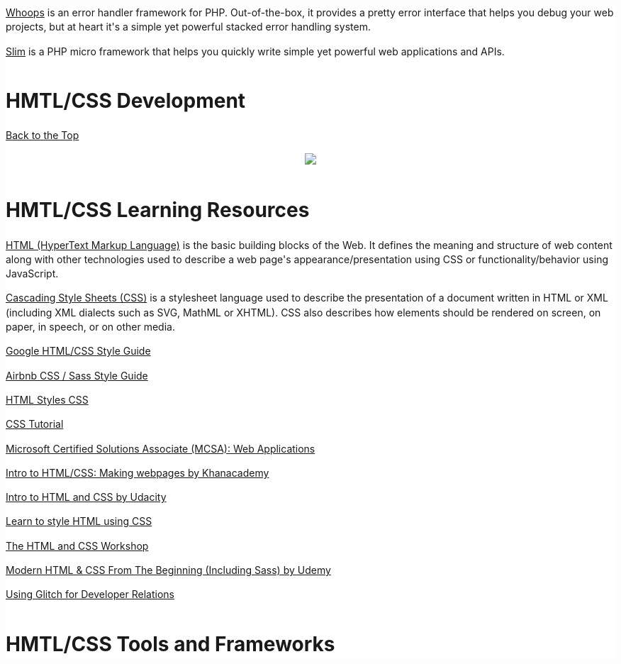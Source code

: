 [Whoops](https://filp.github.io/whoops/) is an error handler framework for PHP. Out-of-the-box, it provides a pretty error interface that helps you debug your web projects, but at heart it's a simple yet powerful stacked error handling system.

[Slim](https://www.slimframework.com/) is a PHP micro framework that helps you quickly write simple yet powerful web applications and APIs. 


# HMTL/CSS Development
[Back to the Top](https://github.com/mikeroyal/WordPress-Guide#table-of-contents)

<p align="center">
 <img src="https://user-images.githubusercontent.com/45159366/95024326-33fb3080-0637-11eb-9ecc-156776139eb4.png">
  <br />
 
</p>


# HMTL/CSS Learning Resources

[HTML (HyperText Markup Language)](https://developer.mozilla.org/en-US/docs/Web/HTML) is the basic building blocks of the Web. It defines the meaning and structure of web content along with other technologies used to describe a web page's appearance/presentation using CSS or functionality/behavior using JavaScript.

[Cascading Style Sheets (CSS)](https://developer.mozilla.org/en-US/docs/Web/CSS) is a stylesheet language used to describe the presentation of a document written in HTML or XML (including XML dialects such as SVG, MathML or XHTML). CSS also describes how elements should be rendered on screen, on paper, in speech, or on other media.

[Google HTML/CSS Style Guide](https://google.github.io/styleguide/htmlcssguide.html)

[Airbnb CSS / Sass Style Guide](https://github.com/airbnb/css)

[HTML Styles CSS](https://www.w3schools.com/html/html_css.asp)

[CSS Tutorial](https://www.w3schools.com/Css/)

[Microsoft Certified Solutions Associate (MCSA): Web Applications](https://docs.microsoft.com/en-us/learn/certifications/mcsa-web-applications-certification)

[Intro to HTML/CSS: Making webpages by Khanacademy](https://www.khanacademy.org/computing/computer-programming/html-css)

[Intro to HTML and CSS by Udacity](https://www.udacity.com/course/intro-to-html-and-css--ud001)

[Learn to style HTML using CSS](https://developer.mozilla.org/en-US/docs/Learn/CSS)

[The HTML and CSS Workshop](https://www.packtpub.com/product/the-html-and-css-workshop/9781838824532)

[Modern HTML & CSS From The Beginning (Including Sass) by Udemy](https://www.udemy.com/course/modern-html-css-from-the-beginning/)

[Using Glitch for Developer Relations](https://glitch.dev)

# HMTL/CSS Tools and Frameworks
